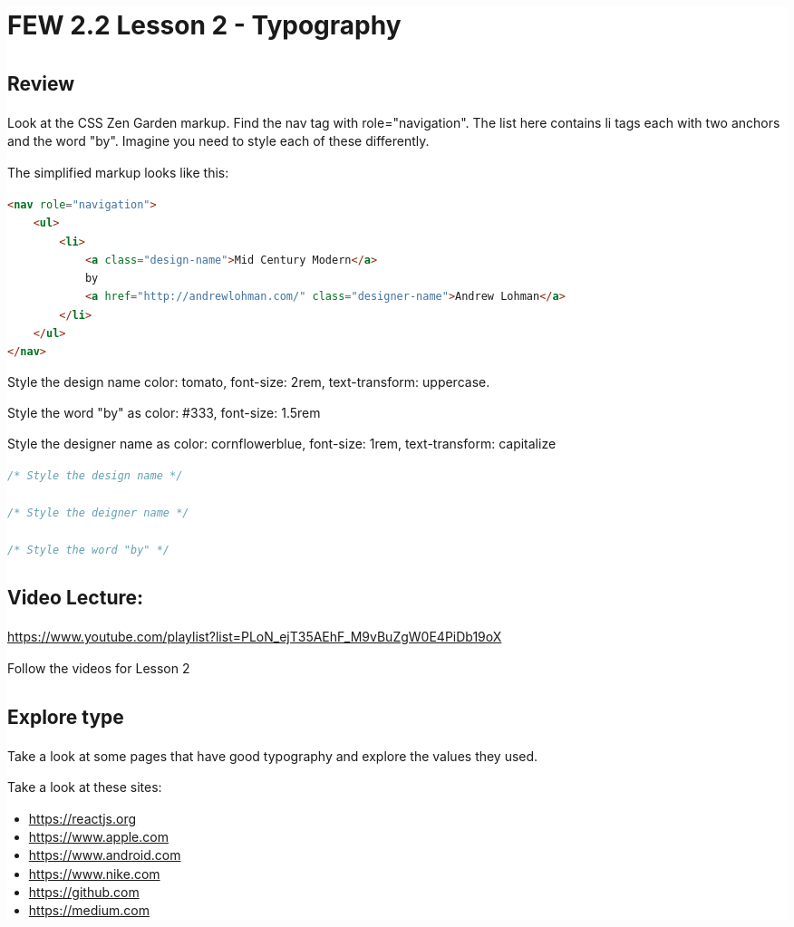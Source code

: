 # FEW 2.2 Lesson 2 - Typography

## Review 

Look at the CSS Zen Garden markup. Find the nav tag with role="navigation". The list here contains li tags each with two anchors and the word "by". Imagine you need to style each of these differently.

The simplified markup looks like this: 

```HTML
<nav role="navigation">
	<ul>
		<li>
			<a class="design-name">Mid Century Modern</a> 
			by
			<a href="http://andrewlohman.com/" class="designer-name">Andrew Lohman</a>
		</li> 
	</ul>
</nav>
```

Style the design name color: tomato, font-size: 2rem, text-transform: uppercase. 

Style the word "by" as color: #333, font-size: 1.5rem

Style the designer name as color: cornflowerblue, font-size: 1rem, text-transform: capitalize

```CSS
/* Style the design name */

/* Style the deigner name */

/* Style the word "by" */

```

## Video Lecture: 

https://www.youtube.com/playlist?list=PLoN_ejT35AEhF_M9vBuZgW0E4PiDb19oX

Follow the videos for Lesson 2

## Explore type

Take a look at some pages that have good typography and explore the values they used. 

Take a look at these sites: 

- https://reactjs.org
- https://www.apple.com
- https://www.android.com
- https://www.nike.com
- https://github.com
- https://medium.com
